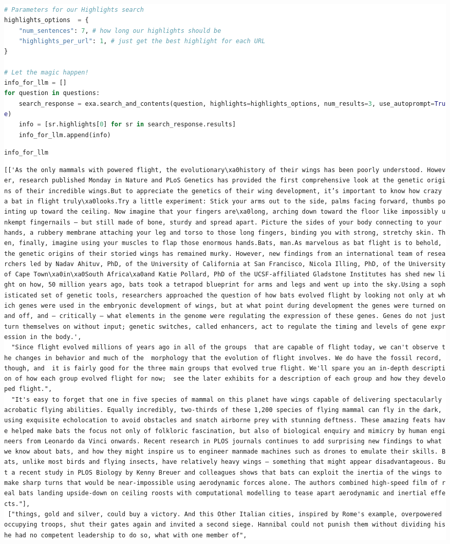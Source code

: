 
```python
# Parameters for our Highlights search
highlights_options  = {
    "num_sentences": 7, # how long our highlights should be
    "highlights_per_url": 1, # just get the best highlight for each URL
}

# Let the magic happen!
info_for_llm = []
for question in questions:
    search_response = exa.search_and_contents(question, highlights=highlights_options, num_results=3, use_autoprompt=True)
    info = [sr.highlights[0] for sr in search_response.results]
    info_for_llm.append(info)
```


```python
info_for_llm
```




    [['As the only mammals with powered flight, the evolutionary\xa0history of their wings has been poorly understood. However, research published Monday in Nature and PLoS Genetics has provided the first comprehensive look at the genetic origins of their incredible wings.But to appreciate the genetics of their wing development, it’s important to know how crazy a bat in flight truly\xa0looks.Try a little experiment: Stick your arms out to the side, palms facing forward, thumbs pointing up toward the ceiling. Now imagine that your fingers are\xa0long, arching down toward the floor like impossibly unkempt fingernails — but still made of bone, sturdy and spread apart. Picture the sides of your body connecting to your hands, a rubbery membrane attaching your leg and torso to those long fingers, binding you with strong, stretchy skin. Then, finally, imagine using your muscles to flap those enormous hands.Bats, man.As marvelous as bat flight is to behold, the genetic origins of their storied wings has remained murky. However, new findings from an international team of researchers led by Nadav Ahituv, PhD, of the University of California at San Francisco, Nicola Illing, PhD, of the University of Cape Town\xa0in\xa0South Africa\xa0and Katie Pollard, PhD of the UCSF-affiliated Gladstone Institutes has shed new light on how, 50 million years ago, bats took a tetrapod blueprint for arms and legs and went up into the sky.Using a sophisticated set of genetic tools, researchers approached the question of how bats evolved flight by looking not only at which genes were used in the embryonic development of wings, but at what point during development the genes were turned on and off, and — critically — what elements in the genome were regulating the expression of these genes. Genes do not just turn themselves on without input; genetic switches, called enhancers, act to regulate the timing and levels of gene expression in the body.',
      "Since flight evolved millions of years ago in all of the groups  that are capable of flight today, we can't observe the changes in behavior and much of the  morphology that the evolution of flight involves. We do have the fossil record, though, and  it is fairly good for the three main groups that evolved true flight. We'll spare you an in-depth description of how each group evolved flight for now;  see the later exhibits for a description of each group and how they developed flight.",
      "It's easy to forget that one in five species of mammal on this planet have wings capable of delivering spectacularly acrobatic flying abilities. Equally incredibly, two-thirds of these 1,200 species of flying mammal can fly in the dark, using exquisite echolocation to avoid obstacles and snatch airborne prey with stunning deftness. These amazing feats have helped make bats the focus not only of folkloric fascination, but also of biological enquiry and mimicry by human engineers from Leonardo da Vinci onwards. Recent research in PLOS journals continues to add surprising new findings to what we know about bats, and how they might inspire us to engineer manmade machines such as drones to emulate their skills. Bats, unlike most birds and flying insects, have relatively heavy wings – something that might appear disadvantageous. But a recent study in PLOS Biology by Kenny Breuer and colleagues shows that bats can exploit the inertia of the wings to make sharp turns that would be near-impossible using aerodynamic forces alone. The authors combined high-speed film of real bats landing upside-down on ceiling roosts with computational modelling to tease apart aerodynamic and inertial effects."],
     ["things, gold and silver, could buy a victory. And this Other Italian cities, inspired by Rome's example, overpowered occupying troops, shut their gates again and invited a second siege. Hannibal could not punish them without dividing his he had no competent leadership to do so, what with one member of",
